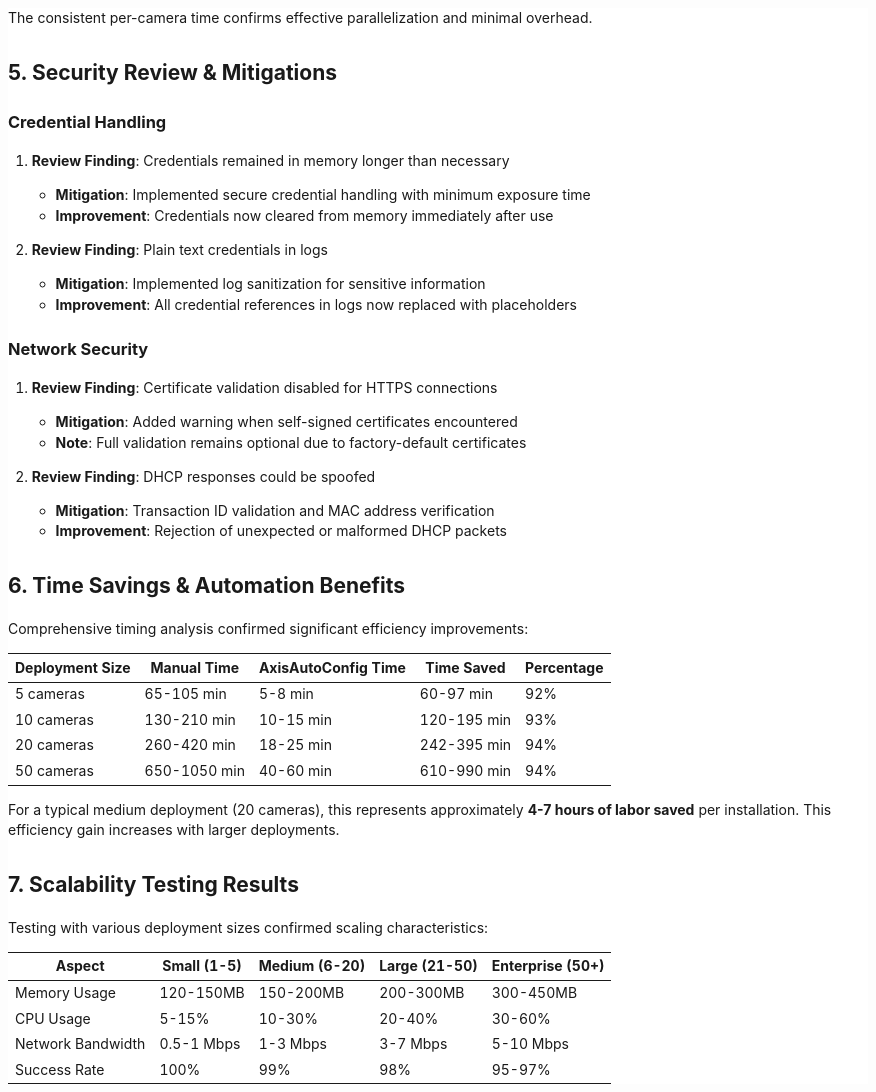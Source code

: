 The consistent per-camera time confirms effective parallelization and minimal overhead.

## 5. Security Review & Mitigations

### Credential Handling

1. **Review Finding**: Credentials remained in memory longer than necessary
   - **Mitigation**: Implemented secure credential handling with minimum exposure time
   - **Improvement**: Credentials now cleared from memory immediately after use

2. **Review Finding**: Plain text credentials in logs
   - **Mitigation**: Implemented log sanitization for sensitive information
   - **Improvement**: All credential references in logs now replaced with placeholders

### Network Security

1. **Review Finding**: Certificate validation disabled for HTTPS connections
   - **Mitigation**: Added warning when self-signed certificates encountered
   - **Note**: Full validation remains optional due to factory-default certificates

2. **Review Finding**: DHCP responses could be spoofed
   - **Mitigation**: Transaction ID validation and MAC address verification
   - **Improvement**: Rejection of unexpected or malformed DHCP packets

## 6. Time Savings & Automation Benefits

Comprehensive timing analysis confirmed significant efficiency improvements:

| Deployment Size | Manual Time | AxisAutoConfig Time | Time Saved | Percentage |
|-----------------|-------------|-------------------|-----------|------------|
| 5 cameras | 65-105 min | 5-8 min | 60-97 min | 92% |
| 10 cameras | 130-210 min | 10-15 min | 120-195 min | 93% |
| 20 cameras | 260-420 min | 18-25 min | 242-395 min | 94% |
| 50 cameras | 650-1050 min | 40-60 min | 610-990 min | 94% |

For a typical medium deployment (20 cameras), this represents approximately **4-7 hours of labor saved** per installation. This efficiency gain increases with larger deployments.

## 7. Scalability Testing Results

Testing with various deployment sizes confirmed scaling characteristics:

| Aspect | Small (1-5) | Medium (6-20) | Large (21-50) | Enterprise (50+) |
|--------|-------------|--------------|---------------|------------------|
| Memory Usage | 120-150MB | 150-200MB | 200-300MB | 300-450MB |
| CPU Usage | 5-15% | 10-30% | 20-40% | 30-60% |
| Network Bandwidth | 0.5-1 Mbps | 1-3 Mbps | 3-7 Mbps | 5-10 Mbps |
| Success Rate | 100% | 99% | 98% | 95-97% |
